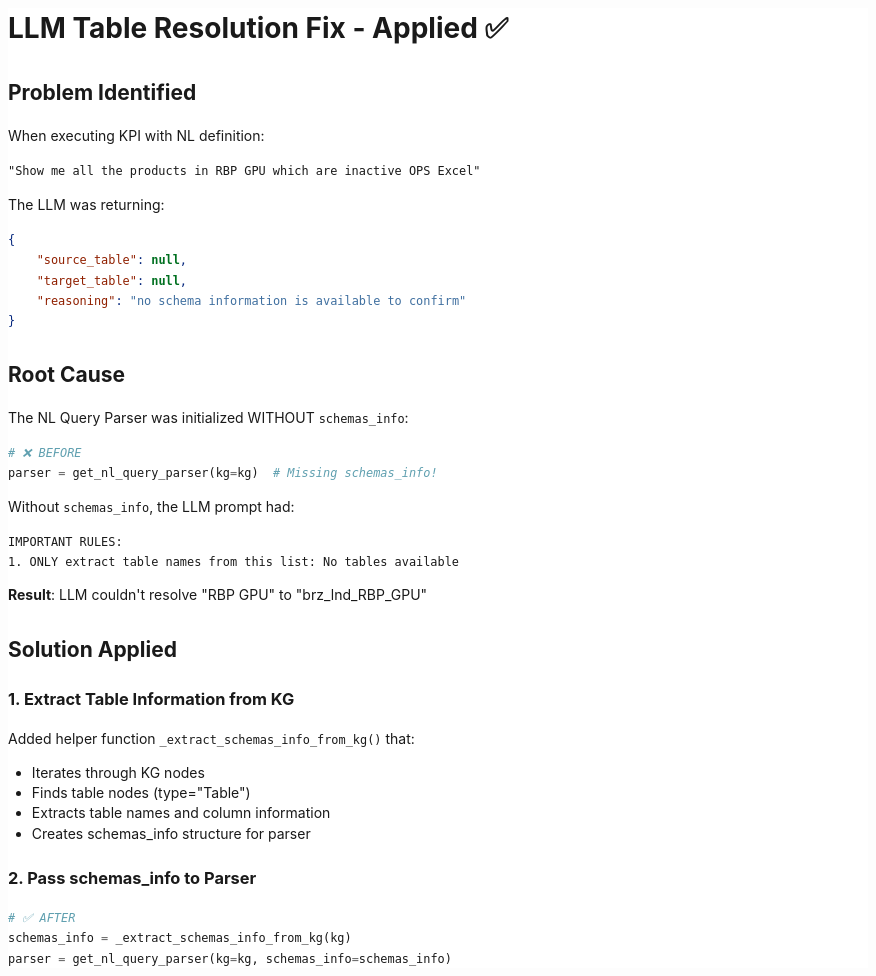 # LLM Table Resolution Fix - Applied ✅

## Problem Identified

When executing KPI with NL definition:
```
"Show me all the products in RBP GPU which are inactive OPS Excel"
```

The LLM was returning:
```json
{
    "source_table": null,
    "target_table": null,
    "reasoning": "no schema information is available to confirm"
}
```

## Root Cause

The NL Query Parser was initialized WITHOUT `schemas_info`:

```python
# ❌ BEFORE
parser = get_nl_query_parser(kg=kg)  # Missing schemas_info!
```

Without `schemas_info`, the LLM prompt had:
```
IMPORTANT RULES:
1. ONLY extract table names from this list: No tables available
```

**Result**: LLM couldn't resolve "RBP GPU" to "brz_lnd_RBP_GPU"

## Solution Applied

### 1. Extract Table Information from KG

Added helper function `_extract_schemas_info_from_kg()` that:
- Iterates through KG nodes
- Finds table nodes (type="Table")
- Extracts table names and column information
- Creates schemas_info structure for parser

### 2. Pass schemas_info to Parser

```python
# ✅ AFTER
schemas_info = _extract_schemas_info_from_kg(kg)
parser = get_nl_query_parser(kg=kg, schemas_info=schemas_info)
```
